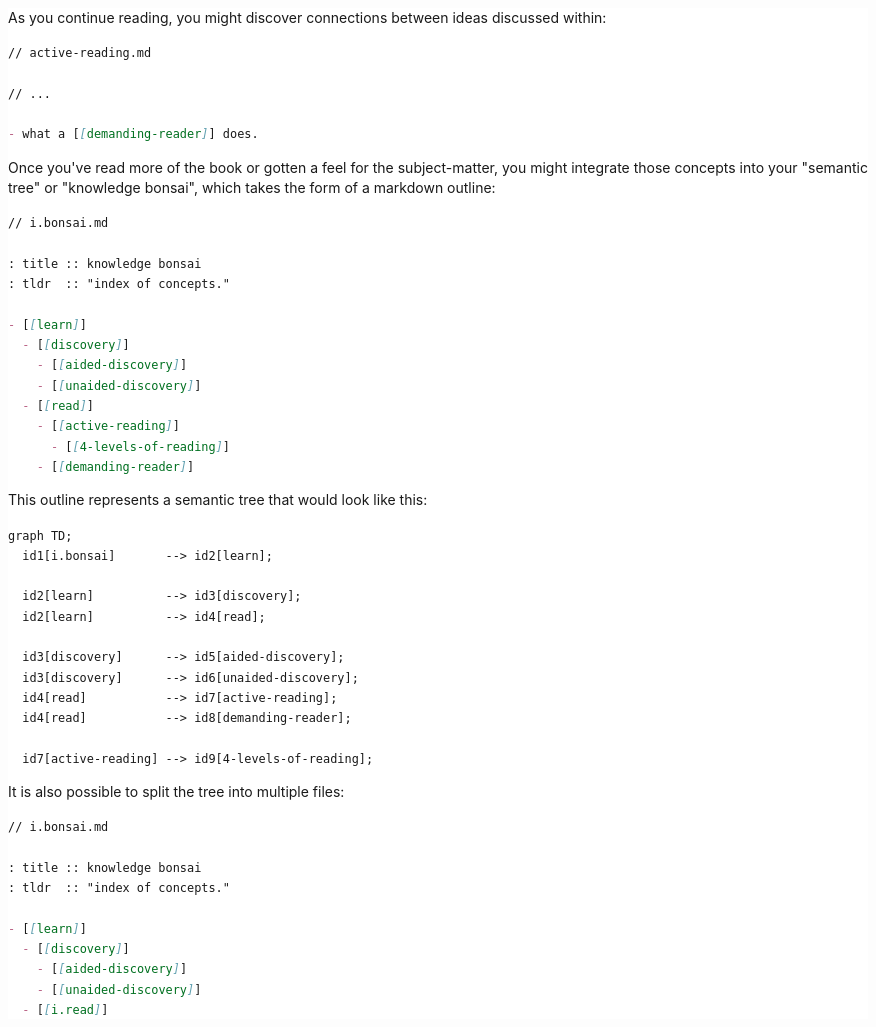 As you continue reading, you might discover connections between ideas discussed within:

```markdown
// active-reading.md

// ...

- what a [[demanding-reader]] does.
```

Once you've read more of the book or gotten a feel for the subject-matter, you might integrate those concepts into your "semantic tree" or "knowledge bonsai", which takes the form of a markdown outline:

```markdown
// i.bonsai.md

: title :: knowledge bonsai
: tldr  :: "index of concepts."

- [[learn]]
  - [[discovery]]
    - [[aided-discovery]]
    - [[unaided-discovery]]
  - [[read]]
    - [[active-reading]]
      - [[4-levels-of-reading]]
    - [[demanding-reader]]
```

This outline represents a semantic tree that would look like this:

```mermaid
graph TD;
  id1[i.bonsai]       --> id2[learn];

  id2[learn]          --> id3[discovery];
  id2[learn]          --> id4[read];

  id3[discovery]      --> id5[aided-discovery];
  id3[discovery]      --> id6[unaided-discovery];
  id4[read]           --> id7[active-reading];
  id4[read]           --> id8[demanding-reader];

  id7[active-reading] --> id9[4-levels-of-reading];
```

It is also possible to split the tree into multiple files:

```markdown
// i.bonsai.md

: title :: knowledge bonsai
: tldr  :: "index of concepts."

- [[learn]]
  - [[discovery]]
    - [[aided-discovery]]
    - [[unaided-discovery]]
  - [[i.read]]
```


[^iyow]: There are folks that say you should write everything "in your own words" and while this is an extraordinarily useful exercise, finding a good definition you want to integrate into your own knowledge is also good practice. That is what good ideas are for after all.
[^zombie-node]: It is not strictly necessary to create a document. Zombie nodes, wikirefs whose document does not yet exist, will be tracked as a single node in the system and can be created at any time.
[bk-how-to-read]: <https://www.goodreads.com/book/show/567610.How_to_Read_a_Book>
[how-chatgpt--meaning-space]: <https://writings.stephenwolfram.com/2023/02/what-is-chatgpt-doing-and-why-does-it-work/#meaning-space-and-semantic-laws-of-motion>
[jekyll]: <https://jekyllrb.com/docs/structure/>
[wiki-disam]: <https://en.wikipedia.org/wiki/Wikipedia:Disambiguation>
[yaml]: <https://yaml.org/>
[wild-ex-britannica]: <https://britannica.com/>
[wild-ex-craig]: <https://craigslist.org/>
[wild-ex-hyper-math]: <http://hyperphysics.phy-astr.gsu.edu/hbase/hmat.html#hmath>
[wild-ex-hyper-physics]: <http://hyperphysics.phy-astr.gsu.edu/hbase/hframe.html>
[wild-ex-lesswrong]: <https://www.lesswrong.com/tags/all/>
[wild-ex-librarything]: <https://www.librarything.com/mds/>
[wild-ex-mathworld]: <https://mathworld.wolfram.com/>
[wild-ex-mcmaster]: <https://mcmaster.com/>
[wild-ex-mozdoc]: <https://developer.mozilla.org/>
[wild-ex-quote-garden]: <https://www.quotegarden.com>
[wild-ex-roadmap]: <https://roadmap.sh/>
[wild-ex-wiki-outline]: <https://en.wikipedia.org/wiki/Wikipedia:Contents/Outlines>
[wild-ex-subreddits]: <https://www.reddit.com/r/findareddit/wiki/directory/#wiki_career_advice_.2F_job_searching>
[wild-ex-the-brain]: <https://thebrain.mcgill.ca/flash/pop/pop_plan/plan_d.html>
[wibomd-doc-design]: <https://github.com/wikibonsai/wikibonsai/tree/main/docs/DESIGN.md>
[wibomd-doc-design--legacy-techniques-of-organizing-information]: <https://github.com/wikibonsai/wikibonsai/tree/main/docs/DESIGN.md#legacy-techniques-of-organizing-information>
[wibomd-repo-garden-beds]: <https://github.com/wikibonsai/garden-beds>
[wibomd-repo-caml-mkdn]: <https://github.com/wikibonsai/caml-mkdn>
[wibomd-doc-design--an-api-for-the-mind]: <https://github.com/wikibonsai/wikibonsai/tree/main/docs/DESIGN.md#an-api-for-the-mind>
[wibomd-repo-garden-beds--how-to-read-a-book]: <https://github.com/wikibonsai/garden-beds/tree/main/bk.how-to-read-a-book>
[wibomd-repo-vscode-wikibonsai]: <https://github.com/wikibonsai/vscode-wikibonsai>